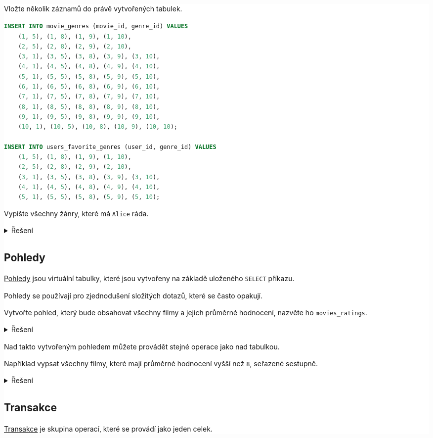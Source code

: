 Vložte několik záznamů do právě vytvořených tabulek.

```sql
INSERT INTO movie_genres (movie_id, genre_id) VALUES 
    (1, 5), (1, 8), (1, 9), (1, 10),
    (2, 5), (2, 8), (2, 9), (2, 10),
    (3, 1), (3, 5), (3, 8), (3, 9), (3, 10),
    (4, 1), (4, 5), (4, 8), (4, 9), (4, 10),
    (5, 1), (5, 5), (5, 8), (5, 9), (5, 10),
    (6, 1), (6, 5), (6, 8), (6, 9), (6, 10),
    (7, 1), (7, 5), (7, 8), (7, 9), (7, 10),
    (8, 1), (8, 5), (8, 8), (8, 9), (8, 10),
    (9, 1), (9, 5), (9, 8), (9, 9), (9, 10),
    (10, 1), (10, 5), (10, 8), (10, 9), (10, 10);

INSERT INTO users_favorite_genres (user_id, genre_id) VALUES 
    (1, 5), (1, 8), (1, 9), (1, 10),
    (2, 5), (2, 8), (2, 9), (2, 10),
    (3, 1), (3, 5), (3, 8), (3, 9), (3, 10),
    (4, 1), (4, 5), (4, 8), (4, 9), (4, 10),
    (5, 1), (5, 5), (5, 8), (5, 9), (5, 10);
```

Vypište všechny žánry, které má `Alice` ráda.

<details><summary>
        Řešení
    </summary></details>

## Pohledy

[Pohledy](https://en.wikipedia.org/wiki/View_(SQL)) jsou virtuální tabulky, které jsou vytvořeny na základě uloženého `SELECT` příkazu.

Pohledy se používají pro zjednodušení složitých dotazů, které se často opakují.

Vytvořte pohled, který bude obsahovat všechny filmy a jejich průměrné hodnocení, nazvěte ho `movies_ratings`.

<details><summary>
        Řešení
    </summary></details>

Nad takto vytvořeným pohledem můžete provádět stejné operace jako nad tabulkou.

Například vypsat všechny filmy, které mají průměrné hodnocení vyšší než `8`, seřazené sestupně.

<details><summary>
        Řešení
    </summary></details>

## Transakce

[Transakce](https://en.wikipedia.org/wiki/Database_transaction) je skupina operací, které se provádí jako jeden celek.
